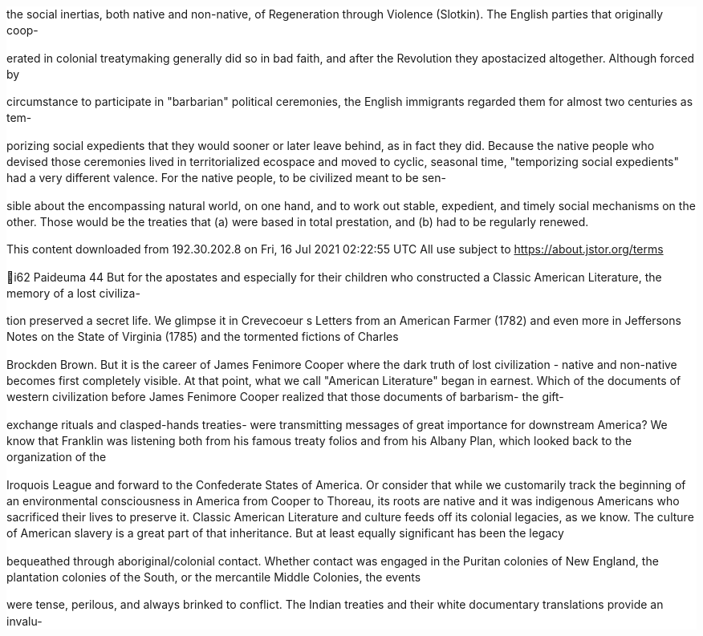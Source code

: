the social inertias, both native and non-native, of Regeneration
through Violence (Slotkin). The English parties that originally coop-

erated in colonial treatymaking generally did so in bad faith, and
after the Revolution they apostacized altogether. Although forced by

circumstance to participate in "barbarian" political ceremonies, the
English immigrants regarded them for almost two centuries as tem-

porizing social expedients that they would sooner or later leave
behind, as in fact they did. Because the native people who devised
those ceremonies lived in territorialized ecospace and moved to
cyclic, seasonal time, "temporizing social expedients" had a very different valence. For the native people, to be civilized meant to be sen-

sible about the encompassing natural world, on one hand, and to
work out stable, expedient, and timely social mechanisms on the
other. Those would be the treaties that (a) were based in total prestation, and (b) had to be regularly renewed.

This content downloaded from 192.30.202.8 on Fri, 16 Jul 2021 02:22:55 UTC
All use subject to https://about.jstor.org/terms

i62 Paideuma 44
But for the apostates and especially for their children who constructed a Classic American Literature, the memory of a lost civiliza-

tion preserved a secret life. We glimpse it in Crevecoeur s Letters
from an American Farmer (1782) and even more in Jeffersons Notes
on the State of Virginia (1785) and the tormented fictions of Charles

Brockden Brown. But it is the career of James Fenimore Cooper
where the dark truth of lost civilization - native and non-native becomes first completely visible. At that point, what we call "American Literature" began in earnest.
Which of the documents of western civilization before James Fenimore Cooper realized that those documents of barbarism- the gift-

exchange rituals and clasped-hands treaties- were transmitting
messages of great importance for downstream America? We know
that Franklin was listening both from his famous treaty folios and
from his Albany Plan, which looked back to the organization of the

Iroquois League and forward to the Confederate States of America.
Or consider that while we customarily track the beginning of an
environmental consciousness in America from Cooper to Thoreau,
its roots are native and it was indigenous Americans who sacrificed
their lives to preserve it.
Classic American Literature and culture feeds off its colonial legacies, as we know. The culture of American slavery is a great part of
that inheritance. But at least equally significant has been the legacy

bequeathed through aboriginal/colonial contact. Whether contact
was engaged in the Puritan colonies of New England, the plantation
colonies of the South, or the mercantile Middle Colonies, the events

were tense, perilous, and always brinked to conflict. The Indian
treaties and their white documentary translations provide an invalu-

